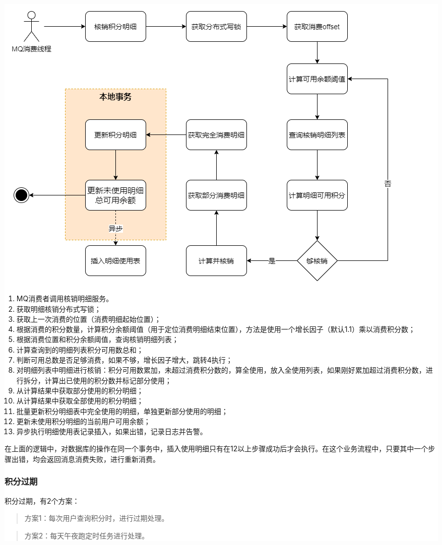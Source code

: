 ![明细核销](./integration/writeoff.png)

1. MQ消费者调用核销明细服务。
2. 获取明细核销分布式写锁；
3. 获取上一次消费的位置（消费明细起始位置）；
4. 根据消费的积分数量，计算积分余额阈值（用于定位消费明细结束位置），方法是使用一个增长因子（默认1.1）乘以消费积分数；
5. 根据消费位置和积分余额阈值，查询核销明细列表；
6. 计算查询到的明细列表积分可用数总和；
7. 判断可用总数是否足够消费，如果不够，增长因子增大，跳转4执行；
8. 对明细列表中明细进行核销：积分可用数累加，未超过消费积分数的，算全使用，放入全使用列表，如果刚好累加超过消费积分数，进行拆分，计算出已使用的积分数并标记部分使用；
9. 从计算结果中获取部分使用的积分明细；
10. 从计算结果中获取全部使用的积分明细；
11. 批量更新积分明细表中完全使用的明细，单独更新部分使用的明细；
12. 更新未使用积分明细的当前用户可用余额；
13. 异步执行明细使用表记录插入，如果出错，记录日志并告警。

在上面的逻辑中，对数据库的操作在同一个事务中，插入使用明细只有在12以上步骤成功后才会执行。在这个业务流程中，只要其中一个步骤出错，均会返回消息消费失败，进行重新消费。

### 积分过期

积分过期，有2个方案：

> 方案1：每次用户查询积分时，进行过期处理。

> 方案2：每天午夜跑定时任务进行处理。
